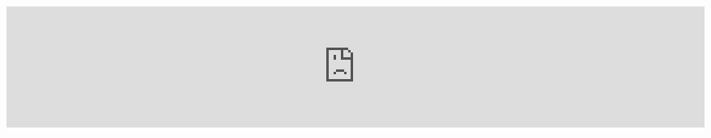 <iframe src="https://hybridtemple.github.io/KyotoMappingPages/group08/Kenninji Temple (3).html" width="100%" height="100%" style="border:0;" allowfullscreen="" loading="eager" referrerpolicy="no-referrer-when-downgrade"></iframe>
